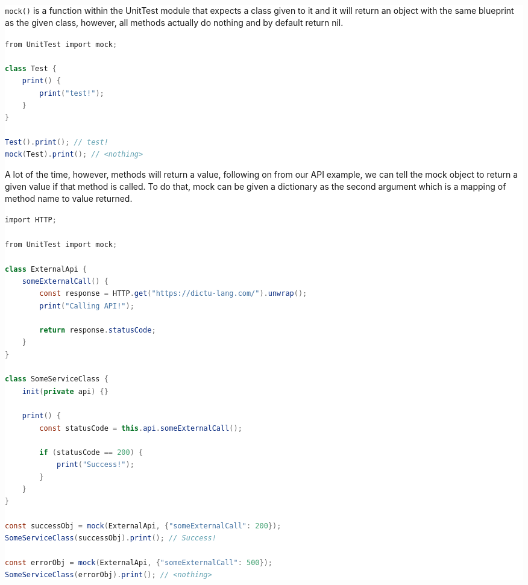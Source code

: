 `mock()` is a function within the UnitTest module that expects a class given to it and it will return an object with the 
same blueprint as the given class, however, all methods actually do nothing and by default return nil.

```cs
from UnitTest import mock;

class Test {
    print() {
        print("test!");
    }
}

Test().print(); // test!
mock(Test).print(); // <nothing>
```

A lot of the time, however, methods will return a value, following on from our API example, we can tell the mock object to return
a given value if that method is called. To do that, mock can be given a dictionary as the second argument which is a mapping of 
method name to value returned.

```cs
import HTTP;

from UnitTest import mock;

class ExternalApi {
    someExternalCall() {
        const response = HTTP.get("https://dictu-lang.com/").unwrap();
        print("Calling API!");

        return response.statusCode;
    }
}

class SomeServiceClass {
    init(private api) {}

    print() {
        const statusCode = this.api.someExternalCall();

        if (statusCode == 200) {
            print("Success!");
        }
    }
}

const successObj = mock(ExternalApi, {"someExternalCall": 200});
SomeServiceClass(successObj).print(); // Success!

const errorObj = mock(ExternalApi, {"someExternalCall": 500});
SomeServiceClass(errorObj).print(); // <nothing>
```